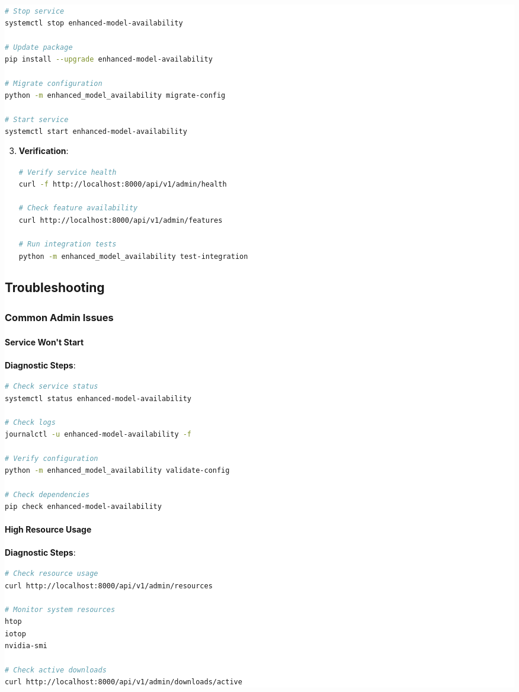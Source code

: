    ```bash
   # Stop service
   systemctl stop enhanced-model-availability

   # Update package
   pip install --upgrade enhanced-model-availability

   # Migrate configuration
   python -m enhanced_model_availability migrate-config

   # Start service
   systemctl start enhanced-model-availability
   ```

3. **Verification**:

   ```bash
   # Verify service health
   curl -f http://localhost:8000/api/v1/admin/health

   # Check feature availability
   curl http://localhost:8000/api/v1/admin/features

   # Run integration tests
   python -m enhanced_model_availability test-integration
   ```

## Troubleshooting

### Common Admin Issues

#### Service Won't Start

**Diagnostic Steps**:

```bash
# Check service status
systemctl status enhanced-model-availability

# Check logs
journalctl -u enhanced-model-availability -f

# Verify configuration
python -m enhanced_model_availability validate-config

# Check dependencies
pip check enhanced-model-availability
```

#### High Resource Usage

**Diagnostic Steps**:

```bash
# Check resource usage
curl http://localhost:8000/api/v1/admin/resources

# Monitor system resources
htop
iotop
nvidia-smi

# Check active downloads
curl http://localhost:8000/api/v1/admin/downloads/active
```
